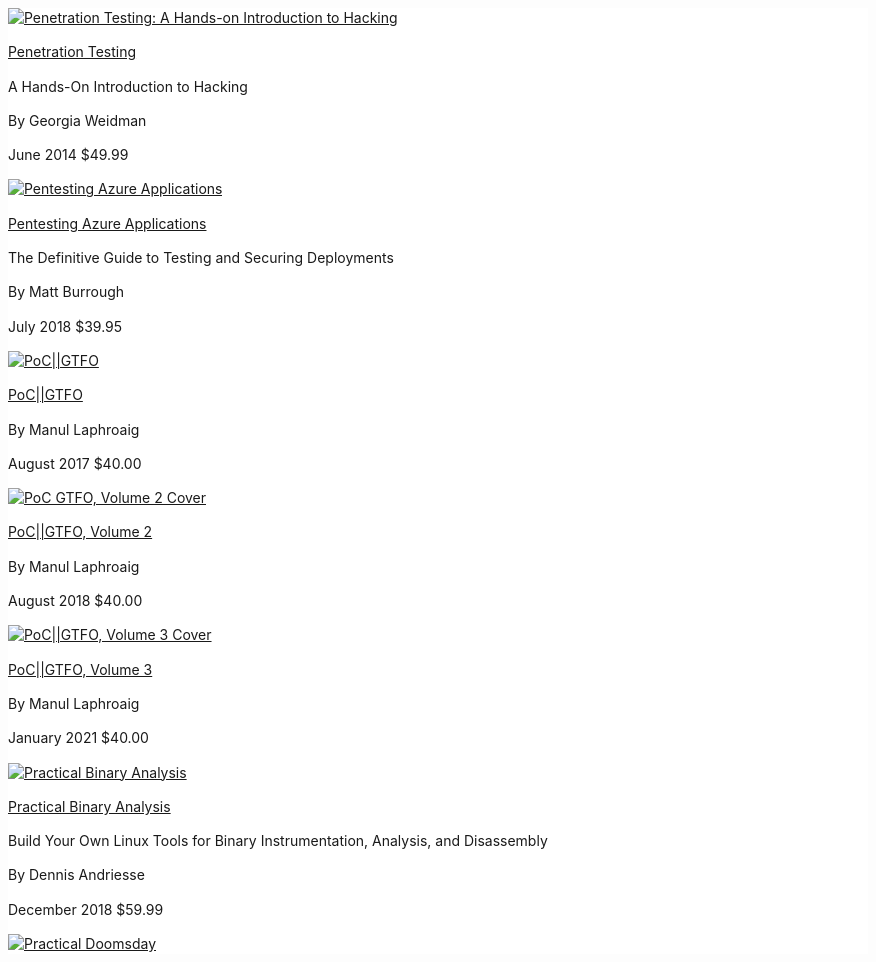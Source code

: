 [![Penetration Testing: A Hands-on Introduction to Hacking](https://nostarch.com/sites/default/files/styles/uc_product/public/pentest_cover-web.png?itok=uIVwKOZY "Penetration Testing: A Hands-on Introduction to Hacking")](https://nostarch.com/pentesting)

[Penetration Testing](https://nostarch.com/pentesting)

A Hands-On Introduction to Hacking

By Georgia Weidman

June 2014 $49.99

[![Pentesting Azure Applications](https://nostarch.com/sites/default/files/styles/uc_product/public/azure_cover-front-retitle_REV_HM.png?itok=ZRJSupp6 "Pentesting Azure Applications")](https://nostarch.com/azure)

[Pentesting Azure Applications](https://nostarch.com/azure)

The Definitive Guide to Testing and Securing Deployments

By Matt Burrough

July 2018 $39.95

[![PoC||GTFO](https://nostarch.com/sites/default/files/styles/uc_product/public/GTFO_cover_new.png?itok=lBWCPvx- "PoC||GTFO")](https://nostarch.com/gtfo)

[PoC||GTFO](https://nostarch.com/gtfo)

By Manul Laphroaig

August 2017 $40.00

[![PoC GTFO, Volume 2 Cover](https://nostarch.com/sites/default/files/styles/uc_product/public/gtfo_cover_vol2_oblique.png?itok=0lB6ZMRe "PoC GTFO, Volume 2")](https://nostarch.com/gtfo2)

[PoC||GTFO, Volume 2](https://nostarch.com/gtfo2)

By Manul Laphroaig

August 2018 $40.00

[![PoC||GTFO, Volume 3 Cover](https://nostarch.com/sites/default/files/styles/uc_product/public/POC__GTFO_vIII.jpg?itok=0eWIXsTM "PoC||GTFO, Volume 3 Cover")](https://nostarch.com/gtfo3)

[PoC||GTFO, Volume 3](https://nostarch.com/gtfo3)

By Manul Laphroaig

January 2021 $40.00

[![Practical Binary Analysis](https://nostarch.com/sites/default/files/styles/uc_product/public/PBA_front.png?itok=48WX-eq2 "Practical Binary Analysis")](https://nostarch.com/binaryanalysis)

[Practical Binary Analysis](https://nostarch.com/binaryanalysis)

Build Your Own Linux Tools for Binary Instrumentation, Analysis, and Disassembly

By Dennis Andriesse

December 2018 $59.99

[![Practical Doomsday](https://nostarch.com/sites/default/files/styles/uc_product/public/PracticalDoomsday_v10_darker_03.png?itok=feDs7ZPH "Practical Doomsday")](https://nostarch.com/practical-doomsday)
